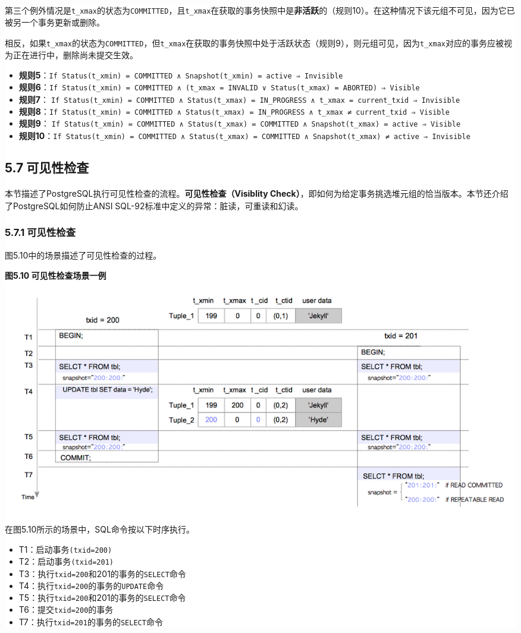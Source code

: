 第三个例外情况是`t_xmax`的状态为`COMMITTED`，且`t_xmax`在获取的事务快照中是**非活跃**的（规则10）。在这种情况下该元组不可见，因为它已被另一个事务更新或删除。

相反，如果`t_xmax`的状态为`COMMITTED`，但`t_xmax`在获取的事务快照中处于活跃状态（规则9），则元组可见，因为`t_xmax`对应的事务应被视为正在进行中，删除尚未提交生效。

* **规则5**：`If Status(t_xmin) = COMMITTED ∧ Snapshot(t_xmin) = active ⇒ Invisible`
* **规则6**：`If Status(t_xmin) = COMMITTED ∧ (t_xmax = INVALID ∨ Status(t_xmax) = ABORTED) ⇒ Visible`
* **规则7**： `If Status(t_xmin) = COMMITTED ∧ Status(t_xmax) = IN_PROGRESS ∧ t_xmax = current_txid ⇒ Invisible`
* **规则8**：`If Status(t_xmin) = COMMITTED ∧ Status(t_xmax) = IN_PROGRESS ∧ t_xmax ≠ current_txid ⇒ Visible`
* **规则9**： `If Status(t_xmin) = COMMITTED ∧ Status(t_xmax) = COMMITTED ∧ Snapshot(t_xmax) = active ⇒ Visible`
* **规则10**：`If Status(t_xmin) = COMMITTED ∧ Status(t_xmax) = COMMITTED ∧ Snapshot(t_xmax) ≠ active ⇒ Invisible`

## 5.7 可见性检查

本节描述了PostgreSQL执行可见性检查的流程。**可见性检查（Visiblity Check）**，即如何为给定事务挑选堆元组的恰当版本。本节还介绍了PostgreSQL如何防止ANSI SQL-92标准中定义的异常：脏读，可重读和幻读。

### 5.7.1 可见性检查

图5.10中的场景描述了可见性检查的过程。

**图5.10 可见性检查场景一例**

![](img/fig-5-10.png)

在图5.10所示的场景中，SQL命令按以下时序执行。

* T1：启动事务`(txid=200)`
* T2：启动事务`(txid=201)`
* T3：执行`txid=200`和201的事务的`SELECT`命令
* T4：执行`txid=200`的事务的`UPDATE`命令
* T5：执行`txid=200`和201的事务的`SELECT`命令
* T6：提交`txid=200`的事务
* T7：执行`txid=201`的事务的`SELECT`命令
